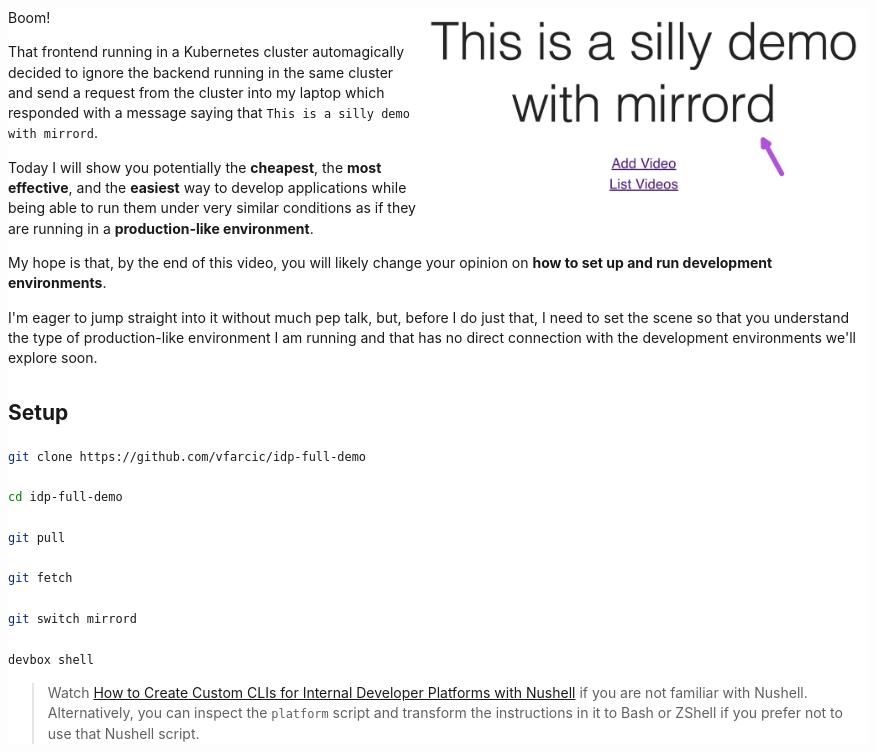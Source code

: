 <img src="screenshot-02.png" style="width:50%; float:right; padding: 10px">

Boom!

That frontend running in a Kubernetes cluster automagically decided to ignore the backend running in the same cluster and send a request from the cluster into my laptop which responded with a message saying that `This is a silly demo with mirrord`.

Today I will show you potentially the **cheapest**, the **most effective**, and the **easiest** way to develop applications while being able to run them under very similar conditions as if they are running in a **production-like environment**. 

My hope is that, by the end of this video, you will likely change your opinion on **how to set up and run development environments**.

I'm eager to jump straight into it without much pep talk, but, before I do just that, I need to set the scene so that you understand the type of production-like environment I am running and that has no direct connection with the development environments we'll explore soon.

## Setup

```sh
git clone https://github.com/vfarcic/idp-full-demo

cd idp-full-demo

git pull

git fetch

git switch mirrord

devbox shell
```

> Watch [How to Create Custom CLIs for Internal Developer Platforms with Nushell](https://youtu.be/TgQZz2kGysk) if you are not familiar with Nushell. Alternatively, you can inspect the `platform` script and transform the instructions in it to Bash or ZShell if you prefer not to use that Nushell script.
